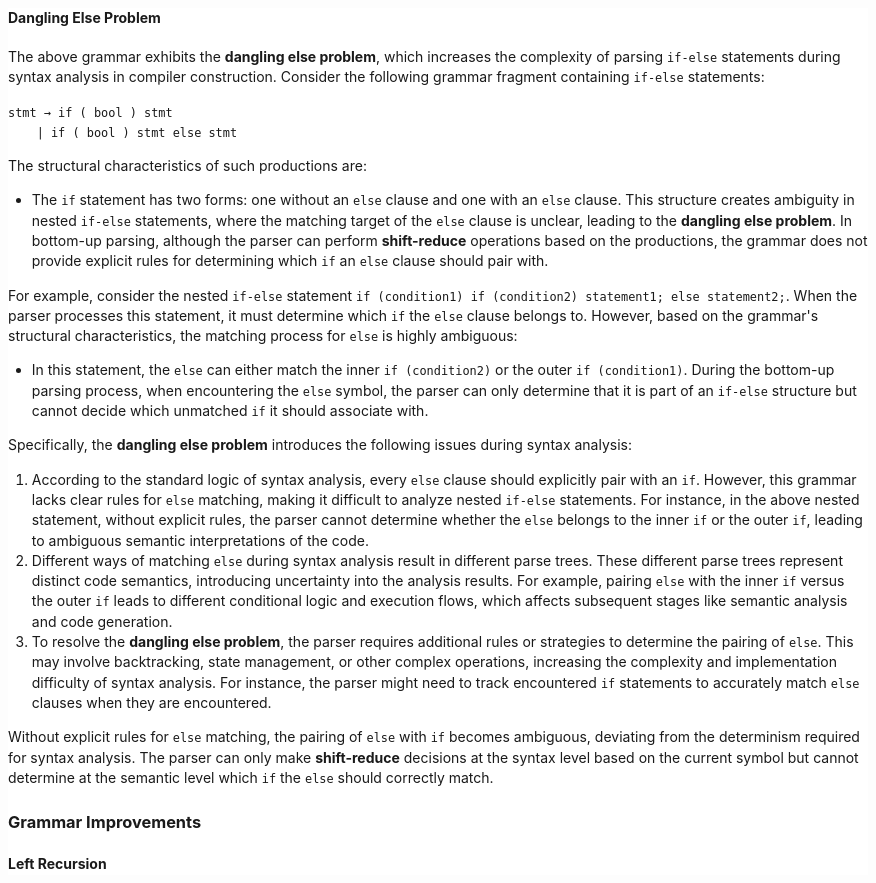 #### Dangling Else Problem

The above grammar exhibits the **dangling else problem**, which increases the complexity of parsing `if-else` statements during syntax analysis in compiler construction. Consider the following grammar fragment containing `if-else` statements:

```plaintext
stmt → if ( bool ) stmt 
    | if ( bool ) stmt else stmt 
```

The structural characteristics of such productions are:

- The `if` statement has two forms: one without an `else` clause and one with an `else` clause. This structure creates ambiguity in nested `if-else` statements, where the matching target of the `else` clause is unclear, leading to the **dangling else problem**. In bottom-up parsing, although the parser can perform **shift-reduce** operations based on the productions, the grammar does not provide explicit rules for determining which `if` an `else` clause should pair with.

For example, consider the nested `if-else` statement `if (condition1) if (condition2) statement1; else statement2;`. When the parser processes this statement, it must determine which `if` the `else` clause belongs to. However, based on the grammar's structural characteristics, the matching process for `else` is highly ambiguous:

- In this statement, the `else` can either match the inner `if (condition2)` or the outer `if (condition1)`. During the bottom-up parsing process, when encountering the `else` symbol, the parser can only determine that it is part of an `if-else` structure but cannot decide which unmatched `if` it should associate with.

Specifically, the **dangling else problem** introduces the following issues during syntax analysis:
1. According to the standard logic of syntax analysis, every `else` clause should explicitly pair with an `if`. However, this grammar lacks clear rules for `else` matching, making it difficult to analyze nested `if-else` statements. For instance, in the above nested statement, without explicit rules, the parser cannot determine whether the `else` belongs to the inner `if` or the outer `if`, leading to ambiguous semantic interpretations of the code.
2. Different ways of matching `else` during syntax analysis result in different parse trees. These different parse trees represent distinct code semantics, introducing uncertainty into the analysis results. For example, pairing `else` with the inner `if` versus the outer `if` leads to different conditional logic and execution flows, which affects subsequent stages like semantic analysis and code generation.
3. To resolve the **dangling else problem**, the parser requires additional rules or strategies to determine the pairing of `else`. This may involve backtracking, state management, or other complex operations, increasing the complexity and implementation difficulty of syntax analysis. For instance, the parser might need to track encountered `if` statements to accurately match `else` clauses when they are encountered.

Without explicit rules for `else` matching, the pairing of `else` with `if` becomes ambiguous, deviating from the determinism required for syntax analysis. The parser can only make **shift-reduce** decisions at the syntax level based on the current symbol but cannot determine at the semantic level which `if` the `else` should correctly match.

### Grammar Improvements

#### Left Recursion
